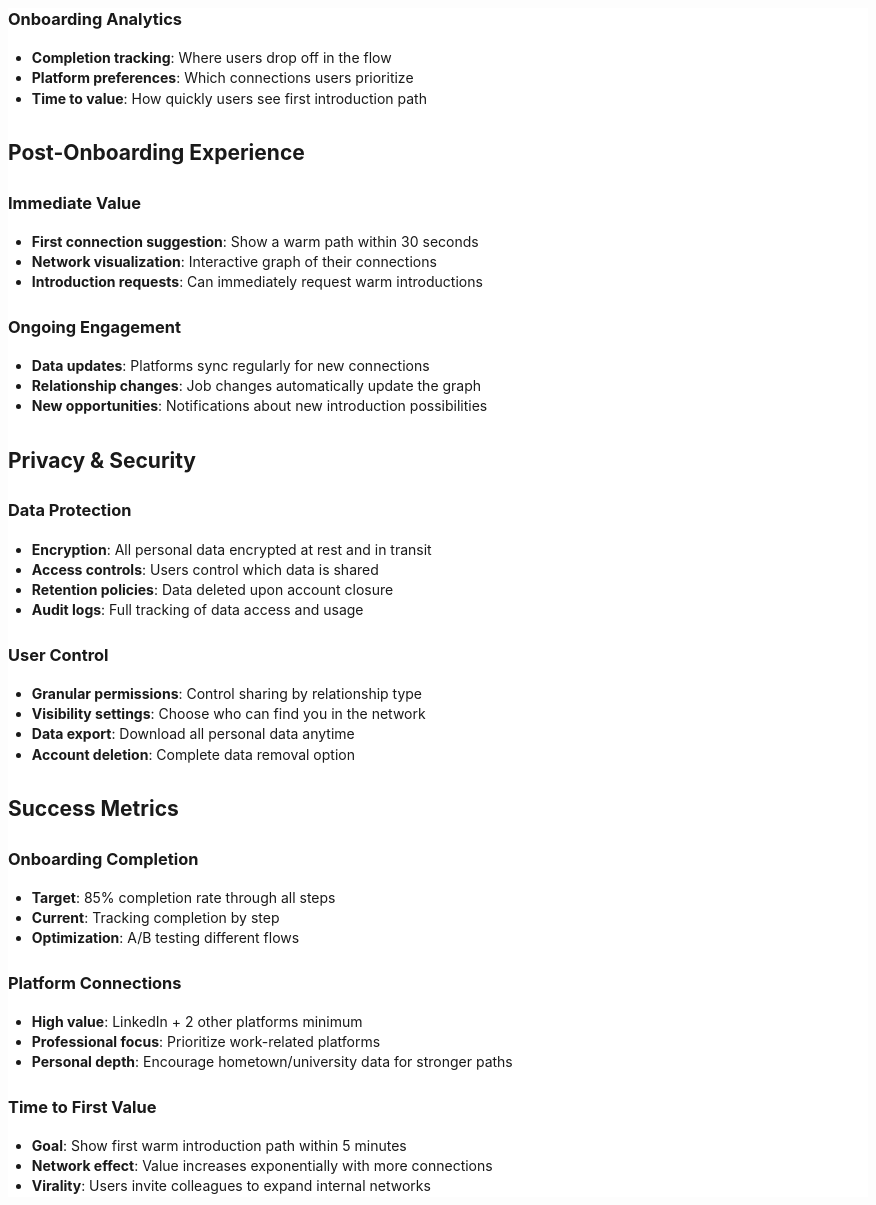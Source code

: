 ### Onboarding Analytics
- **Completion tracking**: Where users drop off in the flow
- **Platform preferences**: Which connections users prioritize
- **Time to value**: How quickly users see first introduction path

## Post-Onboarding Experience

### Immediate Value
- **First connection suggestion**: Show a warm path within 30 seconds
- **Network visualization**: Interactive graph of their connections
- **Introduction requests**: Can immediately request warm introductions

### Ongoing Engagement
- **Data updates**: Platforms sync regularly for new connections
- **Relationship changes**: Job changes automatically update the graph
- **New opportunities**: Notifications about new introduction possibilities

## Privacy & Security

### Data Protection
- **Encryption**: All personal data encrypted at rest and in transit
- **Access controls**: Users control which data is shared
- **Retention policies**: Data deleted upon account closure
- **Audit logs**: Full tracking of data access and usage

### User Control
- **Granular permissions**: Control sharing by relationship type
- **Visibility settings**: Choose who can find you in the network
- **Data export**: Download all personal data anytime
- **Account deletion**: Complete data removal option

## Success Metrics

### Onboarding Completion
- **Target**: 85% completion rate through all steps
- **Current**: Tracking completion by step
- **Optimization**: A/B testing different flows

### Platform Connections
- **High value**: LinkedIn + 2 other platforms minimum
- **Professional focus**: Prioritize work-related platforms
- **Personal depth**: Encourage hometown/university data for stronger paths

### Time to First Value
- **Goal**: Show first warm introduction path within 5 minutes
- **Network effect**: Value increases exponentially with more connections
- **Virality**: Users invite colleagues to expand internal networks
